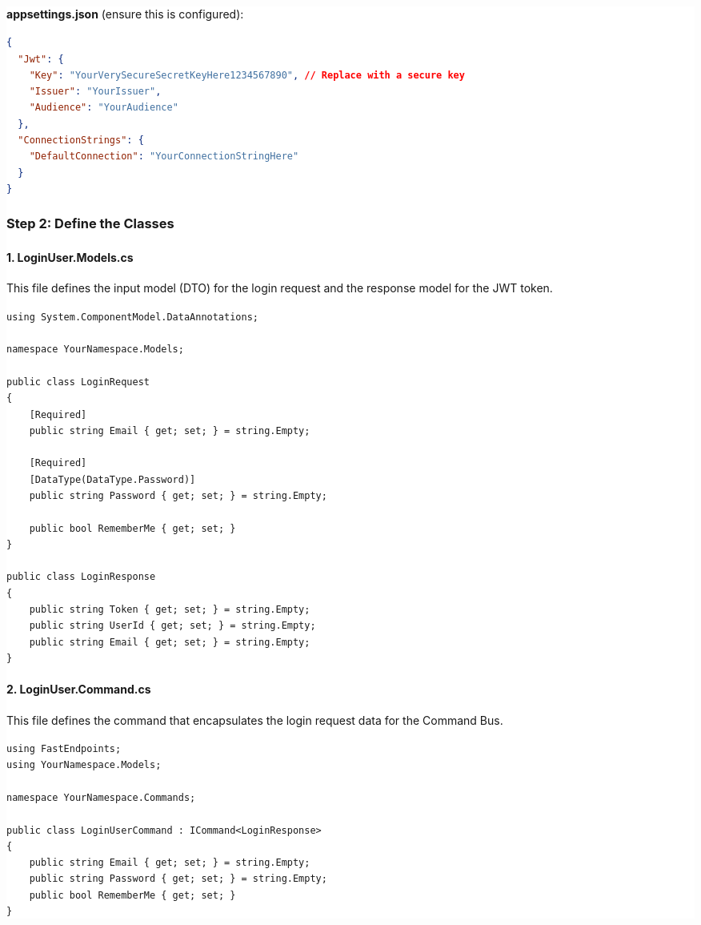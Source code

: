 **appsettings.json** (ensure this is configured):
```json
{
  "Jwt": {
    "Key": "YourVerySecureSecretKeyHere1234567890", // Replace with a secure key
    "Issuer": "YourIssuer",
    "Audience": "YourAudience"
  },
  "ConnectionStrings": {
    "DefaultConnection": "YourConnectionStringHere"
  }
}
```

### Step 2: Define the Classes

#### 1. **LoginUser.Models.cs**
This file defines the input model (DTO) for the login request and the response model for the JWT token.

```x-csharp
using System.ComponentModel.DataAnnotations;

namespace YourNamespace.Models;

public class LoginRequest
{
    [Required]
    public string Email { get; set; } = string.Empty;

    [Required]
    [DataType(DataType.Password)]
    public string Password { get; set; } = string.Empty;

    public bool RememberMe { get; set; }
}

public class LoginResponse
{
    public string Token { get; set; } = string.Empty;
    public string UserId { get; set; } = string.Empty;
    public string Email { get; set; } = string.Empty;
}
```

#### 2. **LoginUser.Command.cs**
This file defines the command that encapsulates the login request data for the Command Bus.

```x-csharp
using FastEndpoints;
using YourNamespace.Models;

namespace YourNamespace.Commands;

public class LoginUserCommand : ICommand<LoginResponse>
{
    public string Email { get; set; } = string.Empty;
    public string Password { get; set; } = string.Empty;
    public bool RememberMe { get; set; }
}
```
